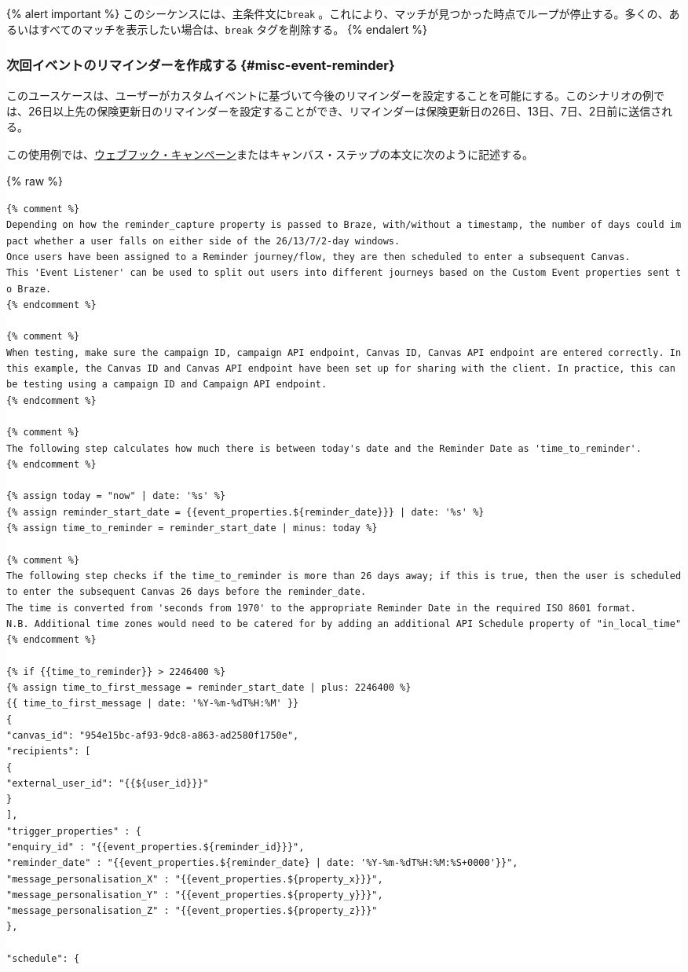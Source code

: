 {% alert important %} このシーケンスには、主条件文に`break` 。これにより、マッチが見つかった時点でループが停止する。多くの、あるいはすべてのマッチを表示したい場合は、`break` タグを削除する。 {% endalert %}

### 次回イベントのリマインダーを作成する {#misc-event-reminder}

このユースケースは、ユーザーがカスタムイベントに基づいて今後のリマインダーを設定することを可能にする。このシナリオの例では、26日以上先の保険更新日のリマインダーを設定することができ、リマインダーは保険更新日の26日、13日、7日、2日前に送信される。

この使用例では、[ウェブフック・キャンペーン]({{site.baseurl}}/user_guide/message_building_by_channel/webhooks/creating_a_webhook/)またはキャンバス・ステップの本文に次のように記述する。

{% raw %}
```liquid
{% comment %}
Depending on how the reminder_capture property is passed to Braze, with/without a timestamp, the number of days could impact whether a user falls on either side of the 26/13/7/2-day windows.
Once users have been assigned to a Reminder journey/flow, they are then scheduled to enter a subsequent Canvas.
This 'Event Listener' can be used to split out users into different journeys based on the Custom Event properties sent to Braze.
{% endcomment %}

{% comment %}
When testing, make sure the campaign ID, campaign API endpoint, Canvas ID, Canvas API endpoint are entered correctly. In this example, the Canvas ID and Canvas API endpoint have been set up for sharing with the client. In practice, this can be testing using a campaign ID and Campaign API endpoint.
{% endcomment %}

{% comment %}
The following step calculates how much there is between today's date and the Reminder Date as 'time_to_reminder'.
{% endcomment %}

{% assign today = "now" | date: '%s' %}
{% assign reminder_start_date = {{event_properties.${reminder_date}}} | date: '%s' %}
{% assign time_to_reminder = reminder_start_date | minus: today %}

{% comment %}
The following step checks if the time_to_reminder is more than 26 days away; if this is true, then the user is scheduled to enter the subsequent Canvas 26 days before the reminder_date.
The time is converted from 'seconds from 1970' to the appropriate Reminder Date in the required ISO 8601 format.
N.B. Additional time zones would need to be catered for by adding an additional API Schedule property of "in_local_time"
{% endcomment %}

{% if {{time_to_reminder}} > 2246400 %}
{% assign time_to_first_message = reminder_start_date | plus: 2246400 %}
{{ time_to_first_message | date: '%Y-%m-%dT%H:%M' }}
{
"canvas_id": "954e15bc-af93-9dc8-a863-ad2580f1750e",
"recipients": [
{
"external_user_id": "{{${user_id}}}"
}
],
"trigger_properties" : {
"enquiry_id" : "{{event_properties.${reminder_id}}}",
"reminder_date" : "{{event_properties.${reminder_date} | date: '%Y-%m-%dT%H:%M:%S+0000'}}",
"message_personalisation_X" : "{{event_properties.${property_x}}}",
"message_personalisation_Y" : "{{event_properties.${property_y}}}",
"message_personalisation_Z" : "{{event_properties.${property_z}}}"
},

"schedule": {
```